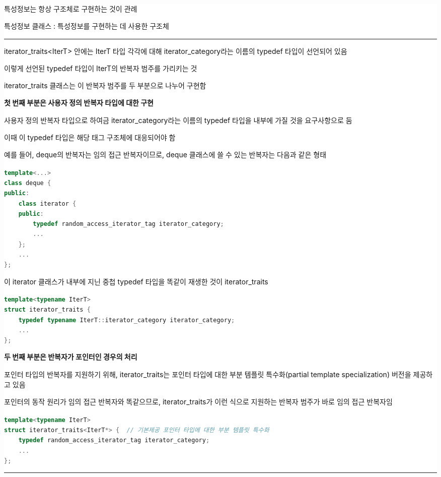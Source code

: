 특성정보는 항상 구조체로 구현하는 것이 관례

특성정보 클래스 : 특성정보를 구현하는 데 사용한 구조체

---

iterator_traits\<IterT\> 안에는 IterT 타입 각각에 대해 iterator_category라는 이름의 typedef 타입이 선언되어 있음

이렇게 선언된 typedef 타입이 IterT의 반복자 범주를 가리키는 것

iterator_traits 클래스는 이 반복자 범주를 두 부분으로 나누어 구현함

**첫 번째 부분은 사용자 정의 반복자 타입에 대한 구현**

사용자 정의 반복자 타입으로 하여금 iterator_category라는 이름의 typedef 타입을 내부에 가질 것을 요구사항으로 둠

이때 이 typedef 타입은 해당 태그 구조체에 대응되어야 함

예를 들어, deque의 반복자는 임의 접근 반복자이므로, deque 클래스에 쓸 수 있는 반복자는 다음과 같은 형태

```c++
template<...>
class deque {
public:
    class iterator {
    public:
        typedef random_access_iterator_tag iterator_category;
        ...
    };
    ...
};
```

이 iterator 클래스가 내부에 지닌 중첩 typedef 타입을 똑같이 재생한 것이 iterator_traits

```c++
template<typename IterT>
struct iterator_traits {
    typedef typename IterT::iterator_category iterator_category;
    ...
};
```

**두 번째 부분은 반복자가 포인터인 경우의 처리**

포인터 타입의 반복자를 지원하기 위해, iterator_traits는 포인터 타입에 대한 부분 템플릿 특수화(partial template specialization) 버전을 제공하고 있음

포인터의 동작 원리가 임의 접근 반복자와 똑같으므로, iterator_traits가 이런 식으로 지원하는 반복자 범주가 바로 임의 접근 반복자임

```c++
template<typename IterT>
struct iterator_traits<IterT*> {  // 기본제공 포인터 타입에 대한 부분 템플릿 특수화
    typedef random_access_iterator_tag iterator_category;
    ...
};
```

---
